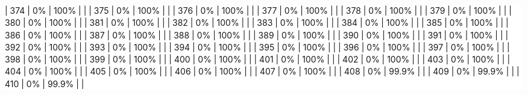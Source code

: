 | 374 | 0% | 100% |  |
| 375 | 0% | 100% |  |
| 376 | 0% | 100% |  |
| 377 | 0% | 100% |  |
| 378 | 0% | 100% |  |
| 379 | 0% | 100% |  |
| 380 | 0% | 100% |  |
| 381 | 0% | 100% |  |
| 382 | 0% | 100% |  |
| 383 | 0% | 100% |  |
| 384 | 0% | 100% |  |
| 385 | 0% | 100% |  |
| 386 | 0% | 100% |  |
| 387 | 0% | 100% |  |
| 388 | 0% | 100% |  |
| 389 | 0% | 100% |  |
| 390 | 0% | 100% |  |
| 391 | 0% | 100% |  |
| 392 | 0% | 100% |  |
| 393 | 0% | 100% |  |
| 394 | 0% | 100% |  |
| 395 | 0% | 100% |  |
| 396 | 0% | 100% |  |
| 397 | 0% | 100% |  |
| 398 | 0% | 100% |  |
| 399 | 0% | 100% |  |
| 400 | 0% | 100% |  |
| 401 | 0% | 100% |  |
| 402 | 0% | 100% |  |
| 403 | 0% | 100% |  |
| 404 | 0% | 100% |  |
| 405 | 0% | 100% |  |
| 406 | 0% | 100% |  |
| 407 | 0% | 100% |  |
| 408 | 0% | 99.9% |  |
| 409 | 0% | 99.9% |  |
| 410 | 0% | 99.9% |  |
